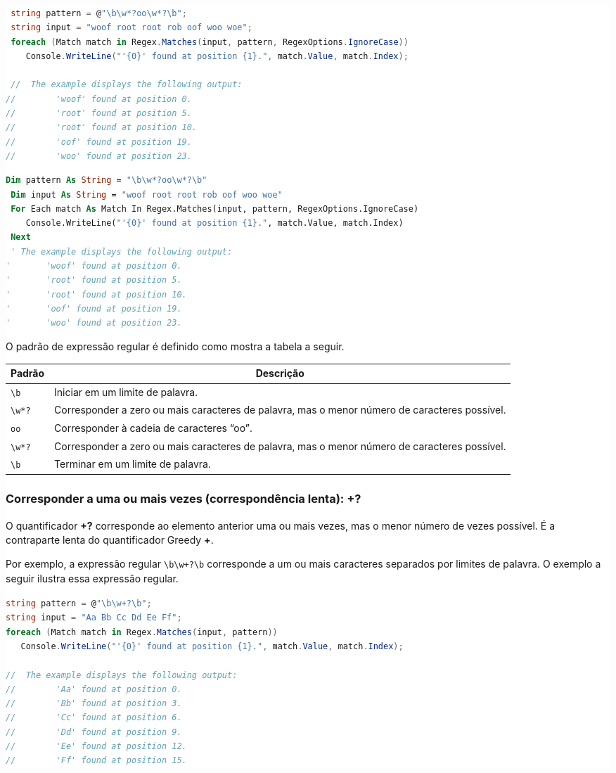 ```csharp
 string pattern = @"\b\w*?oo\w*?\b";
 string input = "woof root root rob oof woo woe";
 foreach (Match match in Regex.Matches(input, pattern, RegexOptions.IgnoreCase))
    Console.WriteLine("'{0}' found at position {1}.", match.Value, match.Index);

 //  The example displays the following output:
//        'woof' found at position 0.
//        'root' found at position 5.
//        'root' found at position 10.
//        'oof' found at position 19.
//        'woo' found at position 23.
```

```vb
Dim pattern As String = "\b\w*?oo\w*?\b"
 Dim input As String = "woof root root rob oof woo woe"
 For Each match As Match In Regex.Matches(input, pattern, RegexOptions.IgnoreCase)
    Console.WriteLine("'{0}' found at position {1}.", match.Value, match.Index)
 Next 
 ' The example displays the following output:
'       'woof' found at position 0.
'       'root' found at position 5.
'       'root' found at position 10.
'       'oof' found at position 19.
'       'woo' found at position 23.
```

O padrão de expressão regular é definido como mostra a tabela a seguir.

Padrão | Descrição
------- | ----------- 
`\b` | Iniciar em um limite de palavra.
`\w*?` | Corresponder a zero ou mais caracteres de palavra, mas o menor número de caracteres possível. 
`oo` | Corresponder à cadeia de caracteres “oo”.
`\w*?` | Corresponder a zero ou mais caracteres de palavra, mas o menor número de caracteres possível.
`\b` | Terminar em um limite de palavra.
 
### <a name="match-one-or-more-times-lazy-match-"></a>Corresponder a uma ou mais vezes (correspondência lenta): +?

O quantificador **+?** corresponde ao elemento anterior uma ou mais vezes, mas o menor número de vezes possível. É a contraparte lenta do quantificador Greedy **+**.

Por exemplo, a expressão regular `\b\w+?\b` corresponde a um ou mais caracteres separados por limites de palavra. O exemplo a seguir ilustra essa expressão regular.

```csharp
string pattern = @"\b\w+?\b";
string input = "Aa Bb Cc Dd Ee Ff";
foreach (Match match in Regex.Matches(input, pattern))
   Console.WriteLine("'{0}' found at position {1}.", match.Value, match.Index);

//  The example displays the following output:
//        'Aa' found at position 0.
//        'Bb' found at position 3.
//        'Cc' found at position 6.
//        'Dd' found at position 9.
//        'Ee' found at position 12.
//        'Ff' found at position 15.
```
